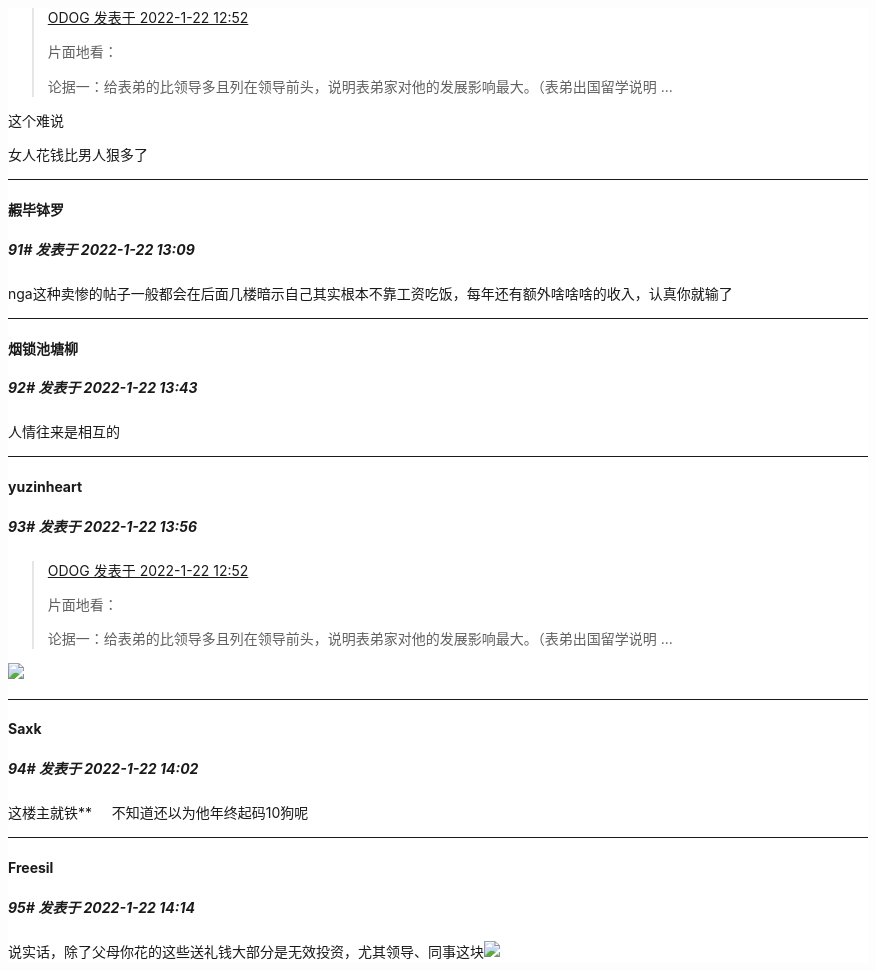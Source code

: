 <blockquote><a href="httphttps://bbs.saraba1st.com/2b/forum.php?mod=redirect&amp;goto=findpost&amp;pid=54389492&amp;ptid=2048689" target="_blank">ODOG 发表于 2022-1-22 12:52</a>

片面地看：

论据一：给表弟的比领导多且列在领导前头，说明表弟家对他的发展影响最大。（表弟出国留学说明 ...</blockquote>
这个难说

女人花钱比男人狠多了



*****

####  赮毕钵罗  
##### 91#       发表于 2022-1-22 13:09

nga这种卖惨的帖子一般都会在后面几楼暗示自己其实根本不靠工资吃饭，每年还有额外啥啥啥的收入，认真你就输了



*****

####  烟锁池塘柳  
##### 92#       发表于 2022-1-22 13:43

人情往来是相互的



*****

####  yuzinheart  
##### 93#       发表于 2022-1-22 13:56

<blockquote><a href="httphttps://bbs.saraba1st.com/2b/forum.php?mod=redirect&amp;goto=findpost&amp;pid=54389492&amp;ptid=2048689" target="_blank">ODOG 发表于 2022-1-22 12:52</a>

片面地看：

论据一：给表弟的比领导多且列在领导前头，说明表弟家对他的发展影响最大。（表弟出国留学说明 ...</blockquote>
<img src="https://static.saraba1st.com/image/smiley/face2017/009.gif" referrerpolicy="no-referrer">

*****

####  Saxk  
##### 94#       发表于 2022-1-22 14:02

这楼主就铁**     不知道还以为他年终起码10狗呢



*****

####  Freesil  
##### 95#       发表于 2022-1-22 14:14

说实话，除了父母你花的这些送礼钱大部分是无效投资，尤其领导、同事这块<img src="https://static.saraba1st.com/image/smiley/face2017/037.png" referrerpolicy="no-referrer">
